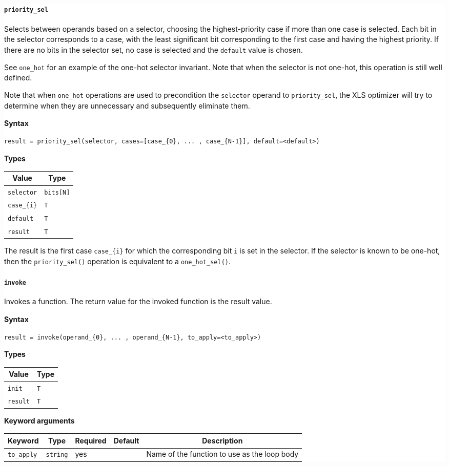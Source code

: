 #### **`priority_sel`**

Selects between operands based on a selector, choosing the highest-priority case
if more than one case is selected. Each bit in the selector corresponds to a
case, with the least significant bit corresponding to the first case and having
the highest priority. If there are no bits in the selector set, no case is
selected and the `default` value is chosen.

See `one_hot` for an example of the one-hot selector invariant. Note that when
the selector is not one-hot, this operation is still well defined.

Note that when `one_hot` operations are used to precondition the `selector`
operand to `priority_sel`, the XLS optimizer will try to determine when they are
unnecessary and subsequently eliminate them.

**Syntax**

```
result = priority_sel(selector, cases=[case_{0}, ... , case_{N-1}], default=<default>)
```

**Types**

Value      | Type
---------- | ---------
`selector` | `bits[N]`
`case_{i}` | `T`
`default`  | `T`
`result`   | `T`

The result is the first case `case_{i}` for which the corresponding bit `i` is
set in the selector. If the selector is known to be one-hot, then the
`priority_sel()` operation is equivalent to a `one_hot_sel()`.

#### **`invoke`**

Invokes a function. The return value for the invoked function is the result
value.

**Syntax**

```
result = invoke(operand_{0}, ... , operand_{N-1}, to_apply=<to_apply>)
```

**Types**

Value    | Type
-------- | ----
`init`   | `T`
`result` | `T`

**Keyword arguments**



| Keyword    | Type     | Required | Default | Description                                  |
| ---------- | -------- | -------- | ------- | -------------------------------------------- |
| `to_apply` | `string` | yes      |         | Name of the function to use as the loop body |
